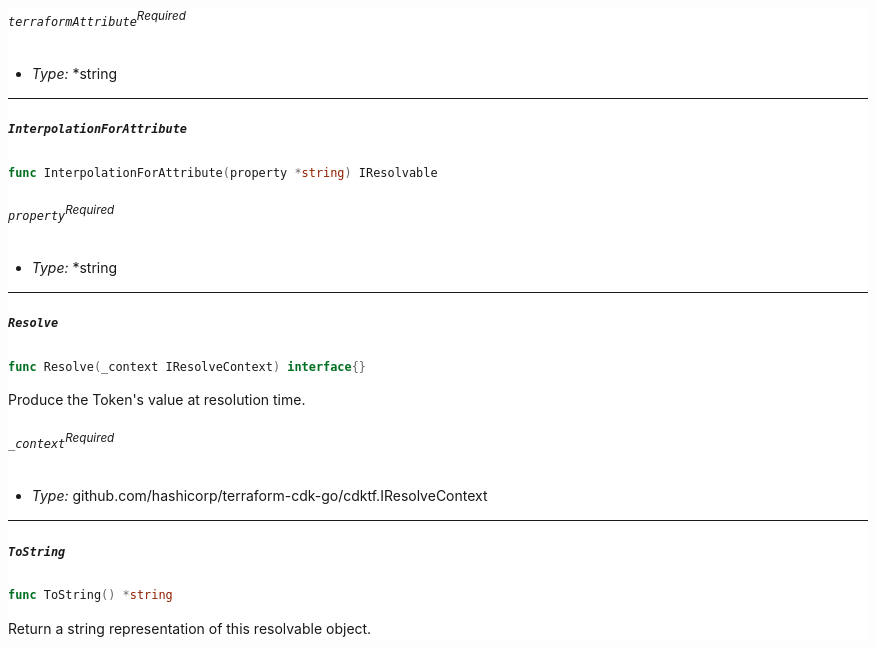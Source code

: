 ###### `terraformAttribute`<sup>Required</sup> <a name="terraformAttribute" id="@cdktf/provider-datadog.dataDatadogMonitorConfigPolicies.DataDatadogMonitorConfigPoliciesMonitorConfigPoliciesOutputReference.getStringMapAttribute.parameter.terraformAttribute"></a>

- *Type:* *string

---

##### `InterpolationForAttribute` <a name="InterpolationForAttribute" id="@cdktf/provider-datadog.dataDatadogMonitorConfigPolicies.DataDatadogMonitorConfigPoliciesMonitorConfigPoliciesOutputReference.interpolationForAttribute"></a>

```go
func InterpolationForAttribute(property *string) IResolvable
```

###### `property`<sup>Required</sup> <a name="property" id="@cdktf/provider-datadog.dataDatadogMonitorConfigPolicies.DataDatadogMonitorConfigPoliciesMonitorConfigPoliciesOutputReference.interpolationForAttribute.parameter.property"></a>

- *Type:* *string

---

##### `Resolve` <a name="Resolve" id="@cdktf/provider-datadog.dataDatadogMonitorConfigPolicies.DataDatadogMonitorConfigPoliciesMonitorConfigPoliciesOutputReference.resolve"></a>

```go
func Resolve(_context IResolveContext) interface{}
```

Produce the Token's value at resolution time.

###### `_context`<sup>Required</sup> <a name="_context" id="@cdktf/provider-datadog.dataDatadogMonitorConfigPolicies.DataDatadogMonitorConfigPoliciesMonitorConfigPoliciesOutputReference.resolve.parameter._context"></a>

- *Type:* github.com/hashicorp/terraform-cdk-go/cdktf.IResolveContext

---

##### `ToString` <a name="ToString" id="@cdktf/provider-datadog.dataDatadogMonitorConfigPolicies.DataDatadogMonitorConfigPoliciesMonitorConfigPoliciesOutputReference.toString"></a>

```go
func ToString() *string
```

Return a string representation of this resolvable object.
